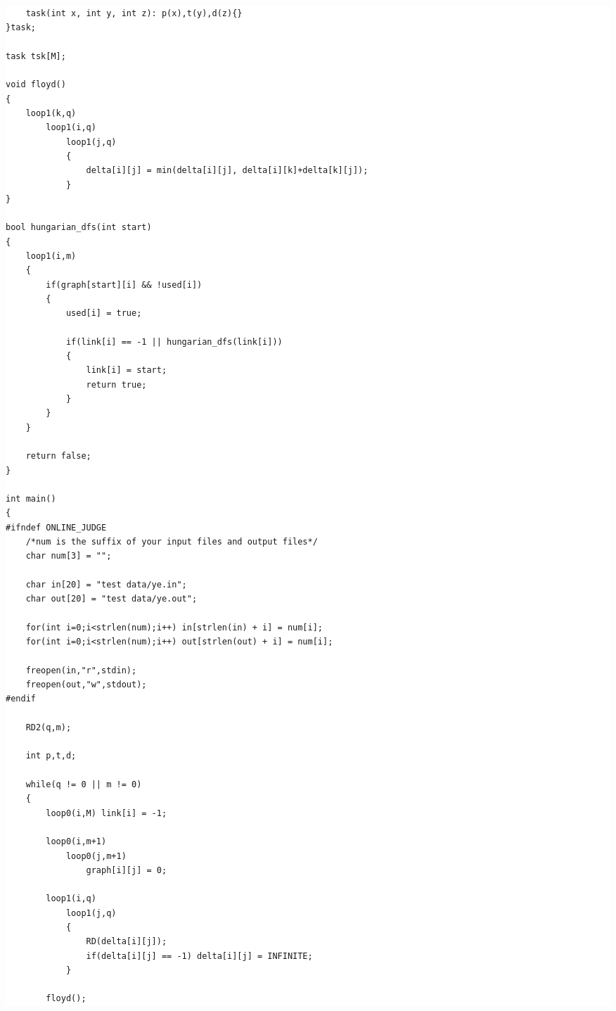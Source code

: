 		task(int x, int y, int z): p(x),t(y),d(z){}
	}task;

	task tsk[M];

	void floyd()
	{
		loop1(k,q)
			loop1(i,q)
				loop1(j,q)
				{
					delta[i][j] = min(delta[i][j], delta[i][k]+delta[k][j]);
				}
	}

	bool hungarian_dfs(int start)
	{
		loop1(i,m)
		{
			if(graph[start][i] && !used[i])
			{
				used[i] = true;

				if(link[i] == -1 || hungarian_dfs(link[i]))
				{
					link[i] = start;
					return true;
				}
			}
		}

		return false;
	}

	int main()
	{
	#ifndef ONLINE_JUDGE
		/*num is the suffix of your input files and output files*/
		char num[3] = "";

		char in[20] = "test data/ye.in";
		char out[20] = "test data/ye.out";

		for(int i=0;i<strlen(num);i++) in[strlen(in) + i] = num[i];
		for(int i=0;i<strlen(num);i++) out[strlen(out) + i] = num[i];

		freopen(in,"r",stdin);
		freopen(out,"w",stdout);
	#endif

		RD2(q,m);

		int p,t,d;

		while(q != 0 || m != 0)
		{
			loop0(i,M) link[i] = -1;

			loop0(i,m+1)
				loop0(j,m+1)
					graph[i][j] = 0;

			loop1(i,q)
				loop1(j,q)
				{
					RD(delta[i][j]);
					if(delta[i][j] == -1) delta[i][j] = INFINITE;
				}

			floyd();

